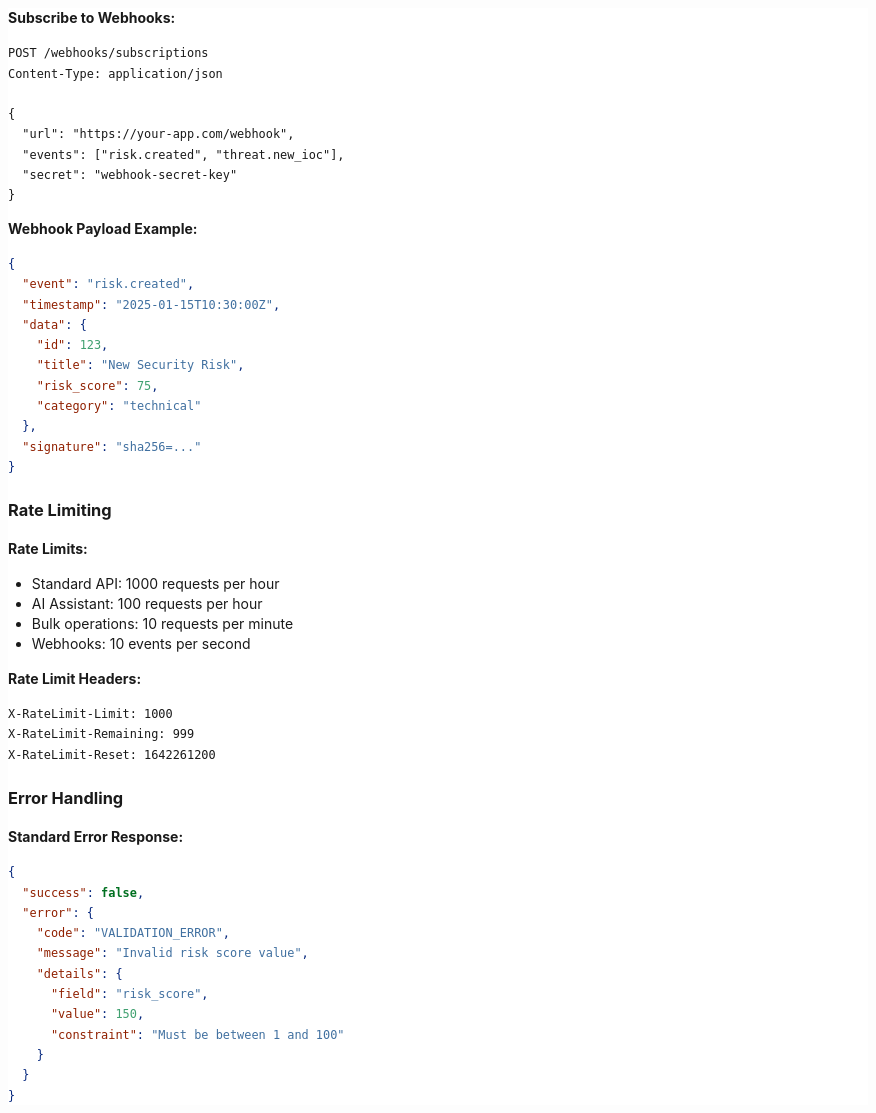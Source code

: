 **Subscribe to Webhooks:**
```http
POST /webhooks/subscriptions
Content-Type: application/json

{
  "url": "https://your-app.com/webhook",
  "events": ["risk.created", "threat.new_ioc"],
  "secret": "webhook-secret-key"
}
```

**Webhook Payload Example:**
```json
{
  "event": "risk.created",
  "timestamp": "2025-01-15T10:30:00Z",
  "data": {
    "id": 123,
    "title": "New Security Risk",
    "risk_score": 75,
    "category": "technical"
  },
  "signature": "sha256=..."
}
```

### Rate Limiting

**Rate Limits:**
- Standard API: 1000 requests per hour
- AI Assistant: 100 requests per hour
- Bulk operations: 10 requests per minute
- Webhooks: 10 events per second

**Rate Limit Headers:**
```http
X-RateLimit-Limit: 1000
X-RateLimit-Remaining: 999
X-RateLimit-Reset: 1642261200
```

### Error Handling

**Standard Error Response:**
```json
{
  "success": false,
  "error": {
    "code": "VALIDATION_ERROR",
    "message": "Invalid risk score value",
    "details": {
      "field": "risk_score",
      "value": 150,
      "constraint": "Must be between 1 and 100"
    }
  }
}
```
